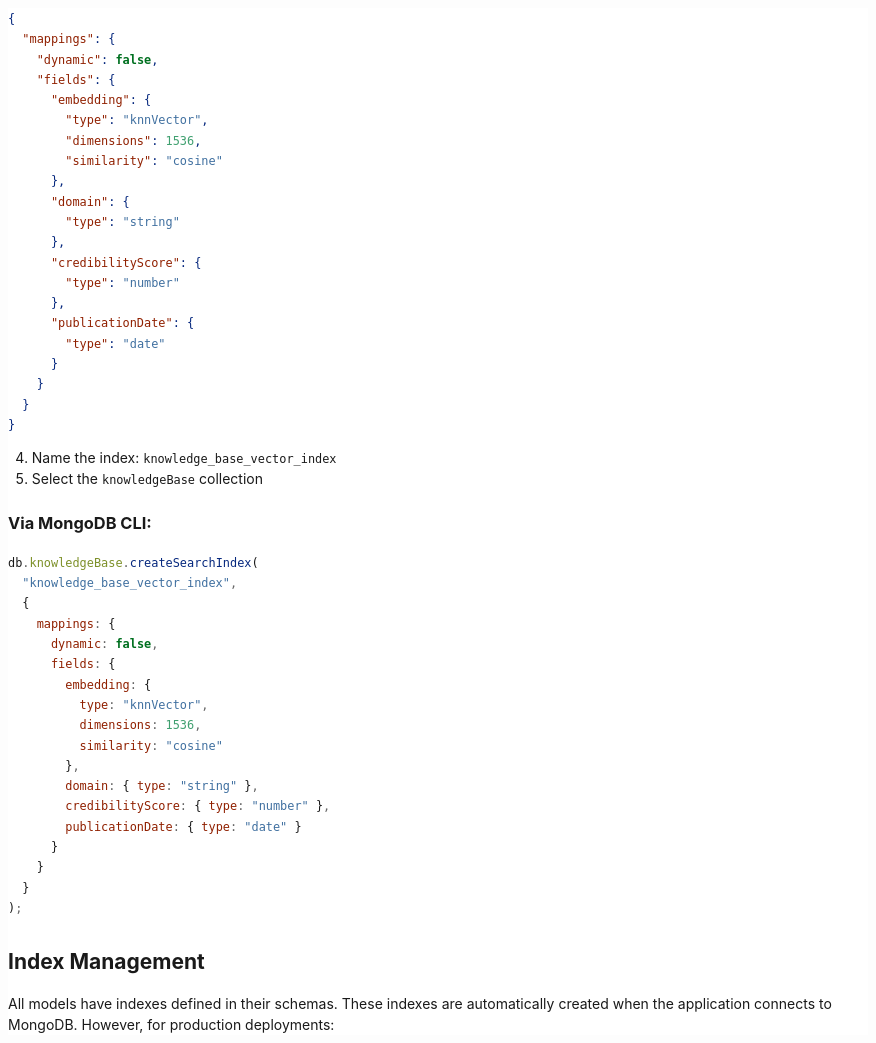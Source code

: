 ```json
{
  "mappings": {
    "dynamic": false,
    "fields": {
      "embedding": {
        "type": "knnVector",
        "dimensions": 1536,
        "similarity": "cosine"
      },
      "domain": {
        "type": "string"
      },
      "credibilityScore": {
        "type": "number"
      },
      "publicationDate": {
        "type": "date"
      }
    }
  }
}
```

4. Name the index: `knowledge_base_vector_index`
5. Select the `knowledgeBase` collection

### Via MongoDB CLI:
```javascript
db.knowledgeBase.createSearchIndex(
  "knowledge_base_vector_index",
  {
    mappings: {
      dynamic: false,
      fields: {
        embedding: {
          type: "knnVector",
          dimensions: 1536,
          similarity: "cosine"
        },
        domain: { type: "string" },
        credibilityScore: { type: "number" },
        publicationDate: { type: "date" }
      }
    }
  }
);
```

## Index Management

All models have indexes defined in their schemas. These indexes are automatically created when the application connects to MongoDB. However, for production deployments:
